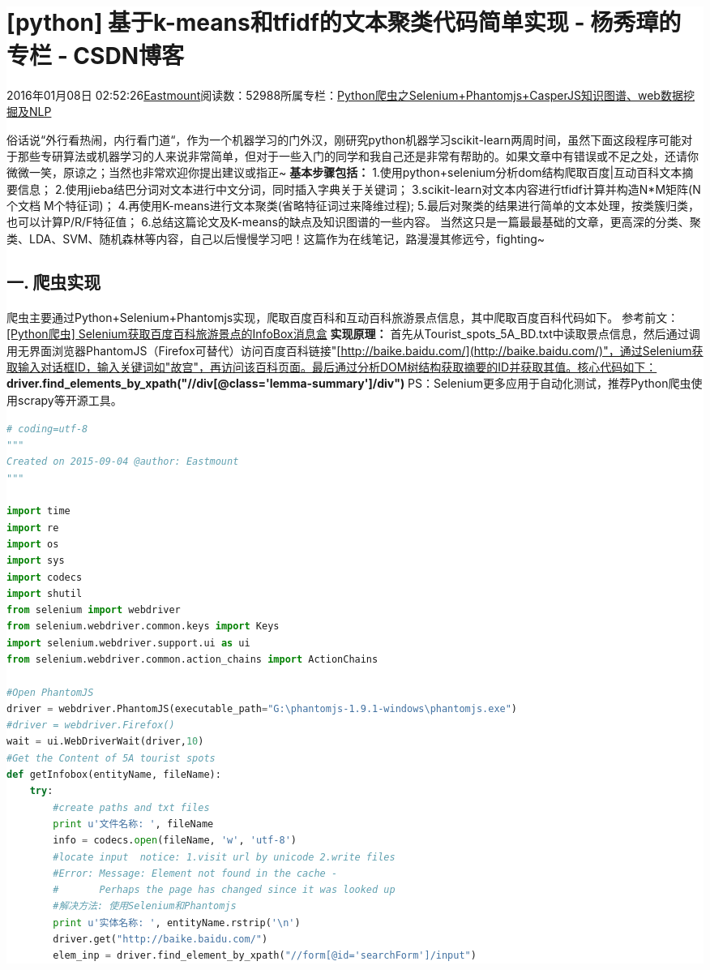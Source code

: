 
# [python] 基于k-means和tfidf的文本聚类代码简单实现 - 杨秀璋的专栏 - CSDN博客

2016年01月08日 02:52:26[Eastmount](https://me.csdn.net/Eastmount)阅读数：52988所属专栏：[Python爬虫之Selenium+Phantomjs+CasperJS](https://blog.csdn.net/column/details/eastmount-spider.html)[知识图谱、web数据挖掘及NLP](https://blog.csdn.net/column/details/eastmount-kgdmnlp.html)



俗话说“外行看热闹，内行看门道“，作为一个机器学习的门外汉，刚研究python机器学习scikit-learn两周时间，虽然下面这段程序可能对于那些专研算法或机器学习的人来说非常简单，但对于一些入门的同学和我自己还是非常有帮助的。如果文章中有错误或不足之处，还请你微微一笑，原谅之；当然也非常欢迎你提出建议或指正~
**基本步骤包括：**
1.使用python+selenium分析dom结构爬取百度|互动百科文本摘要信息；
2.使用jieba结巴分词对文本进行中文分词，同时插入字典关于关键词；
3.scikit-learn对文本内容进行tfidf计算并构造N*M矩阵(N个文档 M个特征词)；
4.再使用K-means进行文本聚类(省略特征词过来降维过程);
5.最后对聚类的结果进行简单的文本处理，按类簇归类，也可以计算P/R/F特征值；
6.总结这篇论文及K-means的缺点及知识图谱的一些内容。
当然这只是一篇最最基础的文章，更高深的分类、聚类、LDA、SVM、随机森林等内容，自己以后慢慢学习吧！这篇作为在线笔记，路漫漫其修远兮，fighting~

## 一. 爬虫实现
爬虫主要通过Python+Selenium+Phantomjs实现，爬取百度百科和互动百科旅游景点信息，其中爬取百度百科代码如下。
参考前文：[[Python爬虫] Selenium获取百度百科旅游景点的InfoBox消息盒](http://blog.csdn.net/eastmount/article/details/48234733)
**实现原理：**
首先从Tourist_spots_5A_BD.txt中读取景点信息，然后通过调用无界面浏览器PhantomJS（Firefox可替代）访问百度百科链接"[http://baike.baidu.com/](http://baike.baidu.com/)"，通过Selenium获取输入对话框ID，输入关键词如"故宫"，再访问该百科页面。最后通过分析DOM树结构获取摘要的ID并获取其值。核心代码如下：
**driver.find_elements_by_xpath("//div[@class='lemma-summary']/div")**
PS：Selenium更多应用于自动化测试，推荐Python爬虫使用scrapy等开源工具。
```python
# coding=utf-8  
""" 
Created on 2015-09-04 @author: Eastmount  
"""  
  
import time          
import re          
import os  
import sys
import codecs
import shutil
from selenium import webdriver      
from selenium.webdriver.common.keys import Keys      
import selenium.webdriver.support.ui as ui      
from selenium.webdriver.common.action_chains import ActionChains  
  
#Open PhantomJS  
driver = webdriver.PhantomJS(executable_path="G:\phantomjs-1.9.1-windows\phantomjs.exe")  
#driver = webdriver.Firefox()  
wait = ui.WebDriverWait(driver,10)
#Get the Content of 5A tourist spots  
def getInfobox(entityName, fileName):  
    try:  
        #create paths and txt files
        print u'文件名称: ', fileName
        info = codecs.open(fileName, 'w', 'utf-8')  
        #locate input  notice: 1.visit url by unicode 2.write files
        #Error: Message: Element not found in the cache -
        #       Perhaps the page has changed since it was looked up
        #解决方法: 使用Selenium和Phantomjs
        print u'实体名称: ', entityName.rstrip('\n') 
        driver.get("http://baike.baidu.com/")  
        elem_inp = driver.find_element_by_xpath("//form[@id='searchForm']/input")  
```
